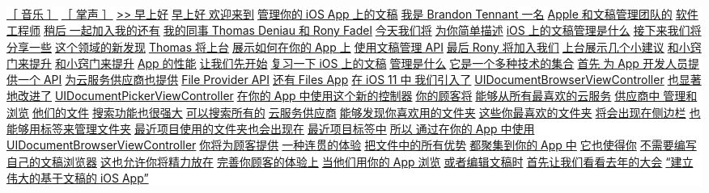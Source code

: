  [［ 音乐 ］](https://developer.apple.com/videos/wwdc2018/videos/play/wwdc2018/216/?time=7) [［ 掌声 ］](https://developer.apple.com/videos/wwdc2018/videos/play/wwdc2018/216/?time=21) [&gt;&gt; 早上好](https://developer.apple.com/videos/wwdc2018/videos/play/wwdc2018/216/?time=23) [早上好 欢迎来到](https://developer.apple.com/videos/wwdc2018/videos/play/wwdc2018/216/?time=25) [管理你的 iOS App 上的文稿](https://developer.apple.com/videos/wwdc2018/videos/play/wwdc2018/216/?time=27) [我是 Brandon Tennant 一名](https://developer.apple.com/videos/wwdc2018/videos/play/wwdc2018/216/?time=30) [Apple 和文稿管理团队的](https://developer.apple.com/videos/wwdc2018/videos/play/wwdc2018/216/?time=32) [软件工程师](https://developer.apple.com/videos/wwdc2018/videos/play/wwdc2018/216/?time=33) [稍后 一起加入我的还有](https://developer.apple.com/videos/wwdc2018/videos/play/wwdc2018/216/?time=35) [我的同事 Thomas Deniau 和 Rony Fadel](https://developer.apple.com/videos/wwdc2018/videos/play/wwdc2018/216/?time=36) [今天我们将](https://developer.apple.com/videos/wwdc2018/videos/play/wwdc2018/216/?time=39) [为你简单描述](https://developer.apple.com/videos/wwdc2018/videos/play/wwdc2018/216/?time=41) [iOS 上的文稿管理是什么](https://developer.apple.com/videos/wwdc2018/videos/play/wwdc2018/216/?time=43) [接下来我们将分享一些](https://developer.apple.com/videos/wwdc2018/videos/play/wwdc2018/216/?time=45) [这个领域的新发现](https://developer.apple.com/videos/wwdc2018/videos/play/wwdc2018/216/?time=46) [Thomas 将上台](https://developer.apple.com/videos/wwdc2018/videos/play/wwdc2018/216/?time=48) [展示如何在你的 App 上](https://developer.apple.com/videos/wwdc2018/videos/play/wwdc2018/216/?time=49) [使用文稿管理 API](https://developer.apple.com/videos/wwdc2018/videos/play/wwdc2018/216/?time=51) [最后 Rony 将加入我们](https://developer.apple.com/videos/wwdc2018/videos/play/wwdc2018/216/?time=55) [上台展示几个小建议](https://developer.apple.com/videos/wwdc2018/videos/play/wwdc2018/216/?time=56) [和小窍门来提升](https://developer.apple.com/videos/wwdc2018/videos/play/wwdc2018/216/?time=58) [和小窍门来提升](https://developer.apple.com/videos/wwdc2018/videos/play/wwdc2018/216/?time=58) [App 的性能](https://developer.apple.com/videos/wwdc2018/videos/play/wwdc2018/216/?time=60) [让我们先开始](https://developer.apple.com/videos/wwdc2018/videos/play/wwdc2018/216/?time=62) [复习一下 iOS 上的文稿](https://developer.apple.com/videos/wwdc2018/videos/play/wwdc2018/216/?time=64) [管理是什么](https://developer.apple.com/videos/wwdc2018/videos/play/wwdc2018/216/?time=65) [它是一个多种技术的集合](https://developer.apple.com/videos/wwdc2018/videos/play/wwdc2018/216/?time=68) [首先 为 App 开发人员提供一个 API](https://developer.apple.com/videos/wwdc2018/videos/play/wwdc2018/216/?time=70) [为云服务供应商也提供](https://developer.apple.com/videos/wwdc2018/videos/play/wwdc2018/216/?time=73) [File Provider API](https://developer.apple.com/videos/wwdc2018/videos/play/wwdc2018/216/?time=75) [还有 Files App](https://developer.apple.com/videos/wwdc2018/videos/play/wwdc2018/216/?time=76) [在 iOS 11 中 我们引入了](https://developer.apple.com/videos/wwdc2018/videos/play/wwdc2018/216/?time=80) [UIDocumentBrowserViewController](https://developer.apple.com/videos/wwdc2018/videos/play/wwdc2018/216/?time=83) [也显著地改进了](https://developer.apple.com/videos/wwdc2018/videos/play/wwdc2018/216/?time=85) [UIDocumentPickerViewController](https://developer.apple.com/videos/wwdc2018/videos/play/wwdc2018/216/?time=86) [在你的 App 中使用这个新的控制器](https://developer.apple.com/videos/wwdc2018/videos/play/wwdc2018/216/?time=90) [你的顾客将](https://developer.apple.com/videos/wwdc2018/videos/play/wwdc2018/216/?time=91) [能够从所有最喜欢的云服务](https://developer.apple.com/videos/wwdc2018/videos/play/wwdc2018/216/?time=93) [供应商中 管理和浏览](https://developer.apple.com/videos/wwdc2018/videos/play/wwdc2018/216/?time=95) [他们的文件](https://developer.apple.com/videos/wwdc2018/videos/play/wwdc2018/216/?time=96) [搜索功能也很强大](https://developer.apple.com/videos/wwdc2018/videos/play/wwdc2018/216/?time=98) [可以搜索所有的](https://developer.apple.com/videos/wwdc2018/videos/play/wwdc2018/216/?time=99) [云服务供应商](https://developer.apple.com/videos/wwdc2018/videos/play/wwdc2018/216/?time=101) [能够发现你喜欢用的文件夹](https://developer.apple.com/videos/wwdc2018/videos/play/wwdc2018/216/?time=103) [这些你最喜欢的文件夹](https://developer.apple.com/videos/wwdc2018/videos/play/wwdc2018/216/?time=105) [将会出现在侧边栏](https://developer.apple.com/videos/wwdc2018/videos/play/wwdc2018/216/?time=106) [也能够用标签来管理文件夹](https://developer.apple.com/videos/wwdc2018/videos/play/wwdc2018/216/?time=108) [最近项目使用的文件夹也会出现在](https://developer.apple.com/videos/wwdc2018/videos/play/wwdc2018/216/?time=113) [最近项目标签中](https://developer.apple.com/videos/wwdc2018/videos/play/wwdc2018/216/?time=115) [所以 通过在你的 App 中使用](https://developer.apple.com/videos/wwdc2018/videos/play/wwdc2018/216/?time=120) [UIDocumentBrowserViewController](https://developer.apple.com/videos/wwdc2018/videos/play/wwdc2018/216/?time=121) [你将为顾客提供](https://developer.apple.com/videos/wwdc2018/videos/play/wwdc2018/216/?time=122) [一种连贯的体验](https://developer.apple.com/videos/wwdc2018/videos/play/wwdc2018/216/?time=124) [把文件中的所有优势](https://developer.apple.com/videos/wwdc2018/videos/play/wwdc2018/216/?time=125) [都聚集到你的 App 中](https://developer.apple.com/videos/wwdc2018/videos/play/wwdc2018/216/?time=127) [它也使得你](https://developer.apple.com/videos/wwdc2018/videos/play/wwdc2018/216/?time=129) [不需要编写自己的文稿浏览器](https://developer.apple.com/videos/wwdc2018/videos/play/wwdc2018/216/?time=131) [这也允许你将精力放在](https://developer.apple.com/videos/wwdc2018/videos/play/wwdc2018/216/?time=134) [完善你顾客的体验上](https://developer.apple.com/videos/wwdc2018/videos/play/wwdc2018/216/?time=135) [当他们用你的 App 浏览](https://developer.apple.com/videos/wwdc2018/videos/play/wwdc2018/216/?time=136) [或者编辑文稿时](https://developer.apple.com/videos/wwdc2018/videos/play/wwdc2018/216/?time=138) [首先让我们看看去年的大会](https://developer.apple.com/videos/wwdc2018/videos/play/wwdc2018/216/?time=141) [“建立伟大的基于文稿的 iOS App”](https://developer.apple.com/videos/wwdc2018/videos/play/wwdc2018/216/?time=144)